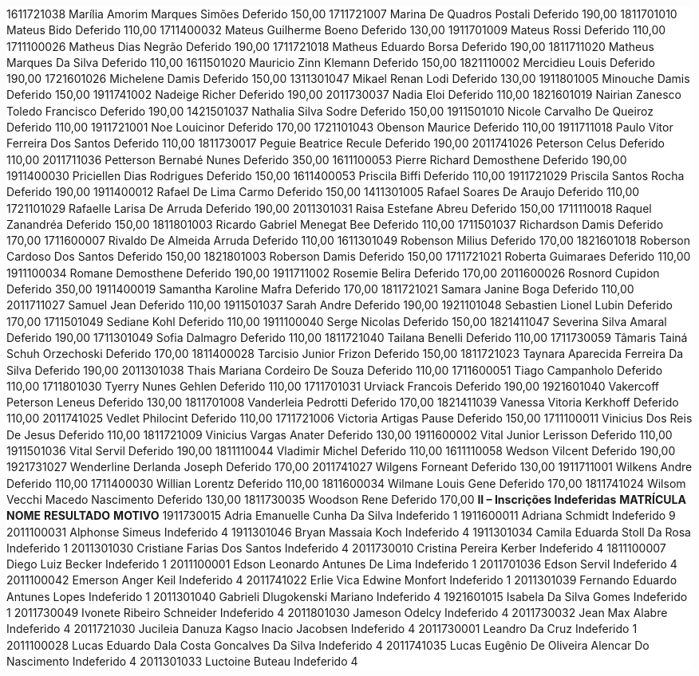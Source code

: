 1611721038   Marília Amorim Marques Simões   Deferido   150,00     1711721007   Marina De Quadros Postali   Deferido   190,00     1811701010   Mateus Bido   Deferido   110,00     1711400032   Mateus Guilherme Boeno   Deferido   130,00     1911701009   Mateus Rossi   Deferido   110,00     1711100026   Matheus Dias Negrão   Deferido   190,00     1711721018   Matheus Eduardo Borsa   Deferido   190,00     1811711020   Matheus Marques Da Silva   Deferido   110,00     1611501020   Mauricio Zinn Klemann   Deferido   150,00     1821110002   Mercidieu Louis   Deferido   190,00     1721601026   Michelene Damis   Deferido   150,00     1311301047   Mikael Renan Lodi   Deferido   130,00     1911801005   Minouche Damis   Deferido   150,00     1911741002   Nadeige Richer   Deferido   190,00     2011730037   Nadia Eloi   Deferido   110,00     1821601019   Nairian Zanesco Toledo Francisco   Deferido   190,00     1421501037   Nathalia Silva Sodre   Deferido   150,00     1911501010   Nicole Carvalho De Queiroz   Deferido   110,00     1911721001   Noe Louicinor   Deferido   170,00     1721101043   Obenson Maurice   Deferido   110,00     1911711018   Paulo Vitor Ferreira Dos Santos   Deferido   110,00     1811730017   Peguie Beatrice Recule   Deferido   190,00     2011741026   Peterson Celus   Deferido   110,00     2011711036   Petterson Bernabé Nunes   Deferido   350,00     1611100053   Pierre Richard Demosthene   Deferido   190,00     1911400030   Priciellen Dias Rodrigues   Deferido   150,00     1611400053   Priscila Biffi   Deferido   110,00     1911721029   Priscila Santos Rocha   Deferido   190,00     1911400012   Rafael De Lima Carmo   Deferido   150,00     1411301005   Rafael Soares De Araujo   Deferido   110,00     1721101029   Rafaelle Larisa De Arruda   Deferido   190,00     2011301031   Raisa Estefane Abreu   Deferido   150,00     1711110018   Raquel Zanandréa   Deferido   150,00     1811801003   Ricardo Gabriel Menegat Bee   Deferido   110,00     1711501037   Richardson Damis   Deferido   170,00     1711600007   Rivaldo De Almeida Arruda   Deferido   110,00     1611301049   Robenson Milius   Deferido   170,00     1821601018   Roberson Cardoso Dos Santos   Deferido   150,00     1821801003   Roberson Damis   Deferido   150,00     1711721021   Roberta Guimaraes   Deferido   110,00     1911100034   Romane Demosthene   Deferido   190,00     1911711002   Rosemie Belira   Deferido   170,00     2011600026   Rosnord Cupidon   Deferido   350,00     1911400019   Samantha Karoline Mafra   Deferido   170,00     1811721021   Samara Janine Boga   Deferido   110,00     2011711027   Samuel Jean   Deferido   110,00     1911501037   Sarah Andre   Deferido   190,00     1921101048   Sebastien Lionel Lubin   Deferido   170,00     1711501049   Sediane Kohl   Deferido   110,00     1911100040   Serge Nicolas   Deferido   150,00     1821411047   Severina Silva Amaral   Deferido   190,00     1711301049   Sofia Dalmagro   Deferido   110,00     1811721040   Tailana Benelli   Deferido   110,00     1711730059   Tâmaris Tainá Schuh Orzechoski   Deferido   170,00     1811400028   Tarcisio Junior Frizon   Deferido   150,00     1811721023   Taynara Aparecida Ferreira Da Silva   Deferido   190,00     2011301038   Thais Mariana Cordeiro De Souza   Deferido   110,00     1711600051   Tiago Campanholo   Deferido   110,00     1711801030   Tyerry Nunes Gehlen   Deferido   110,00     1711701031   Urviack Francois   Deferido   190,00     1921601040   Vakercoff Peterson Leneus   Deferido   130,00     1811701008   Vanderleia Pedrotti   Deferido   170,00     1821411039   Vanessa Vitoria Kerkhoff   Deferido   110,00     2011741025   Vedlet Philocint   Deferido   110,00     1711721006   Victoria Artigas Pause   Deferido   150,00     1711100011   Vinicius Dos Reis De Jesus   Deferido   110,00     1811721009   Vinicius Vargas Anater   Deferido   130,00     1911600002   Vital Junior Lerisson   Deferido   110,00     1911501036   Vital Servil   Deferido   190,00     1811110044   Vladimir Michel   Deferido   110,00     1611110058   Wedson Vilcent   Deferido   190,00     1921731027   Wenderline Derlanda Joseph   Deferido   170,00     2011741027   Wilgens Forneant   Deferido   130,00     1911711001   Wilkens Andre   Deferido   110,00     1711400030   Willian Lorentz   Deferido   110,00     1811600034   Wilmane Louis Gene   Deferido   170,00     1811741024   Wilsom Vecchi Macedo Nascimento   Deferido   130,00     1811730035   Woodson Rene   Deferido   170,00       **II – Inscrições Indeferidas**     **MATRÍCULA**   **NOME**   **RESULTADO**   **MOTIVO**     1911730015   Adria Emanuelle Cunha Da Silva   Indeferido   1     1911600011   Adriana Schmidt   Indeferido   9     2011100031   Alphonse Simeus   Indeferido   4     1911301046   Bryan Massaia Koch   Indeferido   4     1911301034   Camila Eduarda Stoll Da Rosa   Indeferido   1     2011301030   Cristiane Farias Dos Santos   Indeferido   4     2011730010   Cristina Pereira Kerber   Indeferido   4     1811100007   Diego Luiz Becker   Indeferido   1     2011100001   Edson Leonardo Antunes De Lima   Indeferido   1     2011701036   Edson Servil   Indeferido   4     2011100042   Emerson Anger Keil   Indeferido   4     2011741022   Erlie Vica Edwine Monfort   Indeferido   1     2011301039   Fernando Eduardo Antunes Lopes   Indeferido   1     2011301040   Gabrieli Dlugokenski Mariano   Indeferido   4     1921601015   Isabela Da Silva Gomes   Indeferido   1     2011730049   Ivonete Ribeiro Schneider   Indeferido   4     2011801030   Jameson Odelcy   Indeferido   4     2011730032   Jean Max Alabre   Indeferido   4     2011721030   Jucileia Danuza Kagso Inacio Jacobsen   Indeferido   4     2011730001   Leandro Da Cruz   Indeferido   1     2011100028   Lucas Eduardo Dala Costa Goncalves Da Silva   Indeferido   4     2011741035   Lucas Eugênio De Oliveira Alencar Do Nascimento   Indeferido   4     2011301033   Luctoine Buteau   Indeferido   4